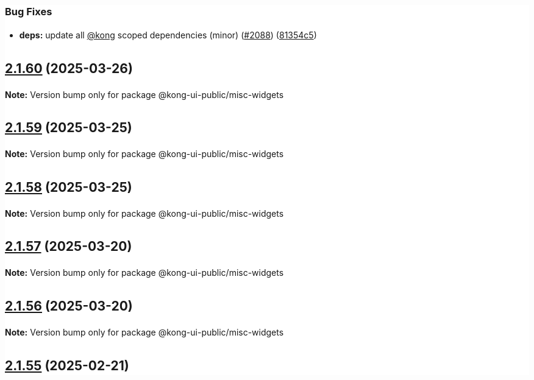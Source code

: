 
### Bug Fixes

* **deps:** update all [@kong](https://github.com/kong) scoped dependencies (minor) ([#2088](https://github.com/Kong/public-ui-components/issues/2088)) ([81354c5](https://github.com/Kong/public-ui-components/commit/81354c5dc545cd9cc7fc830e5e34448c4f1ba7ae))





## [2.1.60](https://github.com/Kong/public-ui-components/compare/@kong-ui-public/misc-widgets@2.1.59...@kong-ui-public/misc-widgets@2.1.60) (2025-03-26)

**Note:** Version bump only for package @kong-ui-public/misc-widgets





## [2.1.59](https://github.com/Kong/public-ui-components/compare/@kong-ui-public/misc-widgets@2.1.58...@kong-ui-public/misc-widgets@2.1.59) (2025-03-25)

**Note:** Version bump only for package @kong-ui-public/misc-widgets





## [2.1.58](https://github.com/Kong/public-ui-components/compare/@kong-ui-public/misc-widgets@2.1.57...@kong-ui-public/misc-widgets@2.1.58) (2025-03-25)

**Note:** Version bump only for package @kong-ui-public/misc-widgets





## [2.1.57](https://github.com/Kong/public-ui-components/compare/@kong-ui-public/misc-widgets@2.1.56...@kong-ui-public/misc-widgets@2.1.57) (2025-03-20)

**Note:** Version bump only for package @kong-ui-public/misc-widgets





## [2.1.56](https://github.com/Kong/public-ui-components/compare/@kong-ui-public/misc-widgets@2.1.55...@kong-ui-public/misc-widgets@2.1.56) (2025-03-20)

**Note:** Version bump only for package @kong-ui-public/misc-widgets





## [2.1.55](https://github.com/Kong/public-ui-components/compare/@kong-ui-public/misc-widgets@2.1.54...@kong-ui-public/misc-widgets@2.1.55) (2025-02-21)
